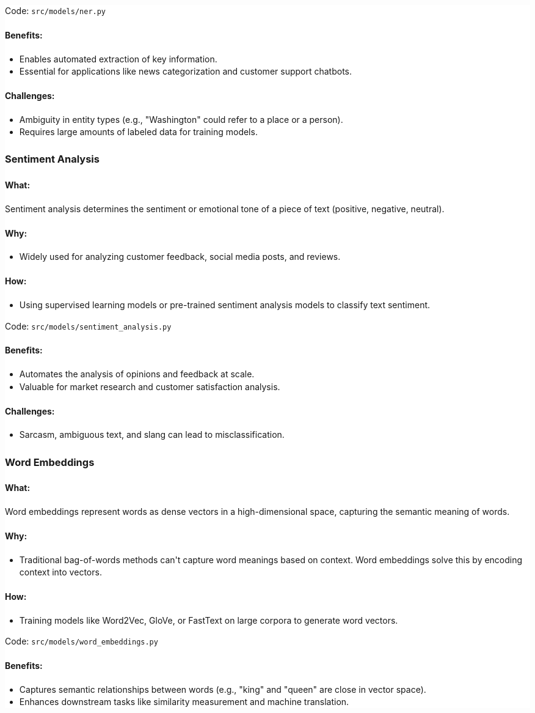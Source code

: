 Code: `src/models/ner.py`

#### Benefits:
- Enables automated extraction of key information.
- Essential for applications like news categorization and customer support chatbots.

#### Challenges:
- Ambiguity in entity types (e.g., "Washington" could refer to a place or a person).
- Requires large amounts of labeled data for training models.

### Sentiment Analysis

#### What:
Sentiment analysis determines the sentiment or emotional tone of a piece of text (positive, negative, neutral).

#### Why:
- Widely used for analyzing customer feedback, social media posts, and reviews.

#### How:
- Using supervised learning models or pre-trained sentiment analysis models to classify text sentiment.

Code: `src/models/sentiment_analysis.py`

#### Benefits:
- Automates the analysis of opinions and feedback at scale.
- Valuable for market research and customer satisfaction analysis.

#### Challenges:
- Sarcasm, ambiguous text, and slang can lead to misclassification.
  
### Word Embeddings

#### What:
Word embeddings represent words as dense vectors in a high-dimensional space, capturing the semantic meaning of words.

#### Why:
- Traditional bag-of-words methods can't capture word meanings based on context. Word embeddings solve this by encoding context into vectors.

#### How:
- Training models like Word2Vec, GloVe, or FastText on large corpora to generate word vectors.

Code: `src/models/word_embeddings.py`

#### Benefits:
- Captures semantic relationships between words (e.g., "king" and "queen" are close in vector space).
- Enhances downstream tasks like similarity measurement and machine translation.
